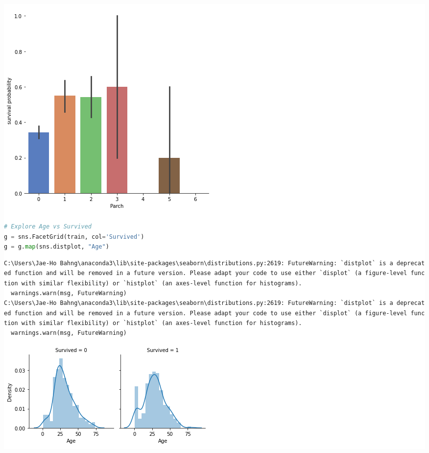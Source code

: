 <img src="\assets\images\TitanicPython\output_19_1.png" alt="Alt text">
    



```python
# Explore Age vs Survived
g = sns.FacetGrid(train, col='Survived')
g = g.map(sns.distplot, "Age")
```

    C:\Users\Jae-Ho Bahng\anaconda3\lib\site-packages\seaborn\distributions.py:2619: FutureWarning: `distplot` is a deprecated function and will be removed in a future version. Please adapt your code to use either `displot` (a figure-level function with similar flexibility) or `histplot` (an axes-level function for histograms).
      warnings.warn(msg, FutureWarning)
    C:\Users\Jae-Ho Bahng\anaconda3\lib\site-packages\seaborn\distributions.py:2619: FutureWarning: `distplot` is a deprecated function and will be removed in a future version. Please adapt your code to use either `displot` (a figure-level function with similar flexibility) or `histplot` (an axes-level function for histograms).
      warnings.warn(msg, FutureWarning)
    


    
<img src="\assets\images\TitanicPython\output_20_1.png" alt="Alt text">
    